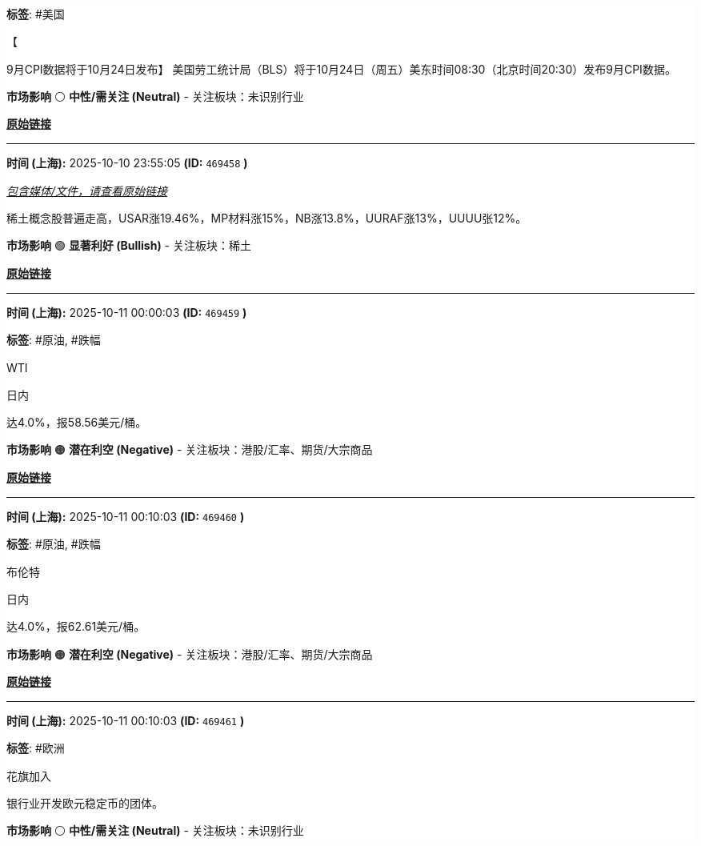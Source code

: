 **标签**: #美国

【

9月CPI数据将于10月24日发布】
美国劳工统计局（BLS）将于10月24日（周五）美东时间08:30（北京时间20:30）发布9月CPI数据。

**市场影响** ⚪ **中性/需关注 (Neutral)** - 关注板块：未识别行业

**[原始链接](https://t.me/FinanceNewsDaily/469457)**

---
**时间 (上海):** 2025-10-10 23:55:05 **(ID:** `469458` **)**

*[包含媒体/文件，请查看原始链接](https://t.me/s/FinanceNewsDaily)*

稀土概念股普遍走高，USAR涨19.46%，MP材料涨15%，NB涨13.8%，UURAF涨13%，UUUU张12%。

**市场影响** 🟢 **显著利好 (Bullish)** - 关注板块：稀土

**[原始链接](https://t.me/FinanceNewsDaily/469458)**

---
**时间 (上海):** 2025-10-11 00:00:03 **(ID:** `469459` **)**

**标签**: #原油, #跌幅

WTI

日内

达4.0%，报58.56美元/桶。

**市场影响** 🟠 **潜在利空 (Negative)** - 关注板块：港股/汇率、期货/大宗商品

**[原始链接](https://t.me/FinanceNewsDaily/469459)**

---
**时间 (上海):** 2025-10-11 00:10:03 **(ID:** `469460` **)**

**标签**: #原油, #跌幅

布伦特

日内

达4.0%，报62.61美元/桶。

**市场影响** 🟠 **潜在利空 (Negative)** - 关注板块：港股/汇率、期货/大宗商品

**[原始链接](https://t.me/FinanceNewsDaily/469460)**

---
**时间 (上海):** 2025-10-11 00:10:03 **(ID:** `469461` **)**

**标签**: #欧洲

花旗加入

银行业开发欧元稳定币的团体。

**市场影响** ⚪ **中性/需关注 (Neutral)** - 关注板块：未识别行业
